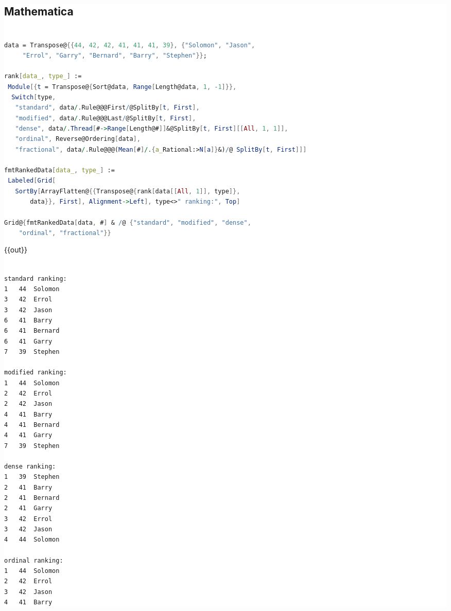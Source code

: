 
## Mathematica


```Mathematica

data = Transpose@{{44, 42, 42, 41, 41, 41, 39}, {"Solomon", "Jason", 
     "Errol", "Garry", "Bernard", "Barry", "Stephen"}};

rank[data_, type_] :=
 Module[{t = Transpose@{Sort@data, Range[Length@data, 1, -1]}},
  Switch[type,
   "standard", data/.Rule@@@First/@SplitBy[t, First],
   "modified", data/.Rule@@@Last/@SplitBy[t, First],
   "dense", data/.Thread[#->Range[Length@#]]&@SplitBy[t, First][[All, 1, 1]],
   "ordinal", Reverse@Ordering[data],
   "fractional", data/.Rule@@@(Mean[#]/.{a_Rational:>N[a]}&)/@ SplitBy[t, First]]]

fmtRankedData[data_, type_] := 
 Labeled[Grid[
   SortBy[ArrayFlatten@{{Transpose@{rank[data[[All, 1]], type]}, 
       data}}, First], Alignment->Left], type<>" ranking:", Top]

Grid@{fmtRankedData[data, #] & /@ {"standard", "modified", "dense", 
    "ordinal", "fractional"}}


```


{{out}}

```txt

standard ranking:
1	44	Solomon
3	42	Errol
3	42	Jason
6	41	Barry
6	41	Bernard
6	41	Garry
7	39	Stephen

modified ranking:
1	44	Solomon
2	42	Errol
2	42	Jason
4	41	Barry
4	41	Bernard
4	41	Garry
7	39	Stephen

dense ranking:
1	39	Stephen
2	41	Barry
2	41	Bernard
2	41	Garry
3	42	Errol
3	42	Jason
4	44	Solomon

ordinal ranking:
1	44	Solomon
2	42	Errol
3	42	Jason
4	41	Barry
```